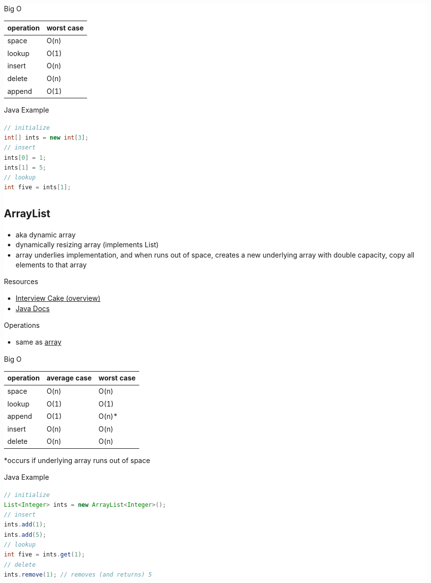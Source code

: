 Big O

operation | worst case
--- | ---
space | O(n)
lookup | O(1)
insert | O(n)
delete | O(n)
append | O(1)

Java Example

```java
// initialize
int[] ints = new int[3];
// insert
ints[0] = 1;
ints[1] = 5;
// lookup
int five = ints[1];
```

## ArrayList

- aka dynamic array
- dynamically resizing array (implements List)
- array underlies implementation, and when runs out of space, creates a new underlying array with double capacity, copy all elements to that array

Resources

- [Interview Cake (overview)](https://www.interviewcake.com/concept/java/dynamic-array)
- [Java Docs](https://docs.oracle.com/javase/9/docs/api/java/util/ArrayList.html)

Operations

- same as [array](#array)

Big O

operation | average case | worst case
--- | --- | ---
space | O(n) | O(n) 
lookup | O(1) | O(1)
append | O(1) | O(n)*
insert | O(n) | O(n)
delete | O(n) | O(n)

*occurs if underlying array runs out of space

Java Example

```java
// initialize
List<Integer> ints = new ArrayList<Integer>();
// insert
ints.add(1);
ints.add(5);
// lookup
int five = ints.get(1);
// delete
ints.remove(1); // removes (and returns) 5
```
